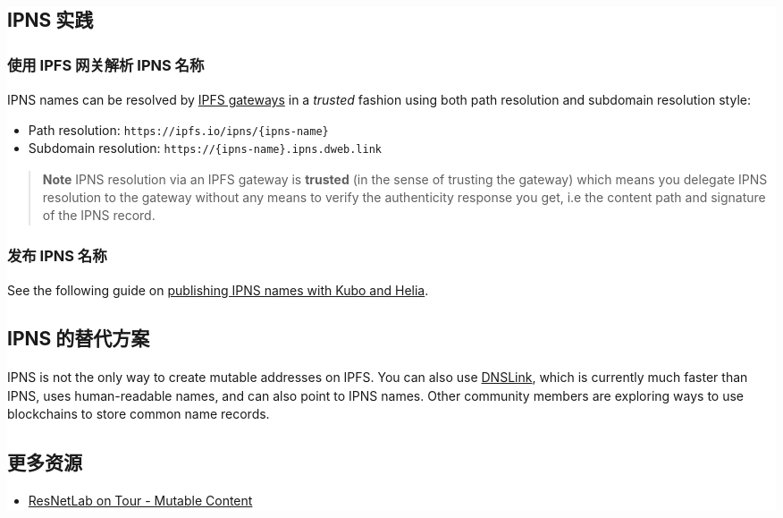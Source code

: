 ## IPNS 实践

### 使用 IPFS 网关解析 IPNS 名称

IPNS names can be resolved by [IPFS gateways](ipfs-gateway.md) in a _trusted_ fashion using both path resolution and subdomain resolution style:

- Path resolution: `https://ipfs.io/ipns/{ipns-name}`
- Subdomain resolution: `https://{ipns-name}.ipns.dweb.link`

> **Note** IPNS resolution via an IPFS gateway is **trusted** (in the sense of trusting the gateway) which means you delegate IPNS resolution to the gateway without any means to verify the authenticity response you get, i.e the content path and signature of the IPNS record.



### 发布 IPNS 名称

See the following guide on [publishing IPNS names with Kubo and Helia](../how-to/publish-ipns.md).

## IPNS 的替代方案

IPNS is not the only way to create mutable addresses on IPFS. You can also use [DNSLink](dnslink.md), which is currently much faster than IPNS, uses human-readable names, and can also point to IPNS names. Other community members are exploring ways to use blockchains to store common name records.

## 更多资源

- [ResNetLab on Tour - Mutable Content](https://research.protocol.ai/tutorials/resnetlab-on-tour/mutable-content/)
